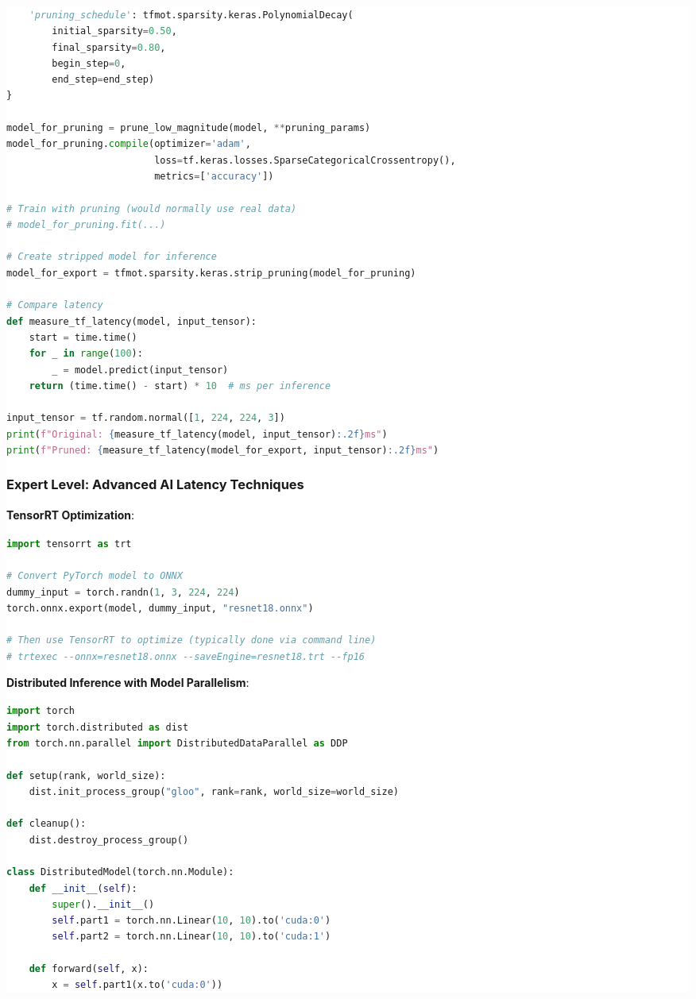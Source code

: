 ```python
    'pruning_schedule': tfmot.sparsity.keras.PolynomialDecay(
        initial_sparsity=0.50,
        final_sparsity=0.80,
        begin_step=0,
        end_step=end_step)
}

model_for_pruning = prune_low_magnitude(model, **pruning_params)
model_for_pruning.compile(optimizer='adam',
                          loss=tf.keras.losses.SparseCategoricalCrossentropy(),
                          metrics=['accuracy'])

# Train with pruning (would normally use real data)
# model_for_pruning.fit(...)

# Create stripped model for inference
model_for_export = tfmot.sparsity.keras.strip_pruning(model_for_pruning)

# Compare latency
def measure_tf_latency(model, input_tensor):
    start = time.time()
    for _ in range(100):
        _ = model.predict(input_tensor)
    return (time.time() - start) * 10  # ms per inference

input_tensor = tf.random.normal([1, 224, 224, 3])
print(f"Original: {measure_tf_latency(model, input_tensor):.2f}ms")
print(f"Pruned: {measure_tf_latency(model_for_export, input_tensor):.2f}ms")
```

### Expert Level: Advanced AI Latency Techniques

**TensorRT Optimization**:
```python
import tensorrt as trt

# Convert PyTorch model to ONNX
dummy_input = torch.randn(1, 3, 224, 224)
torch.onnx.export(model, dummy_input, "resnet18.onnx")

# Then use TensorRT to optimize (typically done via command line)
# trtexec --onnx=resnet18.onnx --saveEngine=resnet18.trt --fp16
```

**Distributed Inference with Model Parallelism**:
```python
import torch
import torch.distributed as dist
from torch.nn.parallel import DistributedDataParallel as DDP

def setup(rank, world_size):
    dist.init_process_group("gloo", rank=rank, world_size=world_size)

def cleanup():
    dist.destroy_process_group()

class DistributedModel(torch.nn.Module):
    def __init__(self):
        super().__init__()
        self.part1 = torch.nn.Linear(10, 10).to('cuda:0')
        self.part2 = torch.nn.Linear(10, 10).to('cuda:1')
    
    def forward(self, x):
        x = self.part1(x.to('cuda:0'))
```